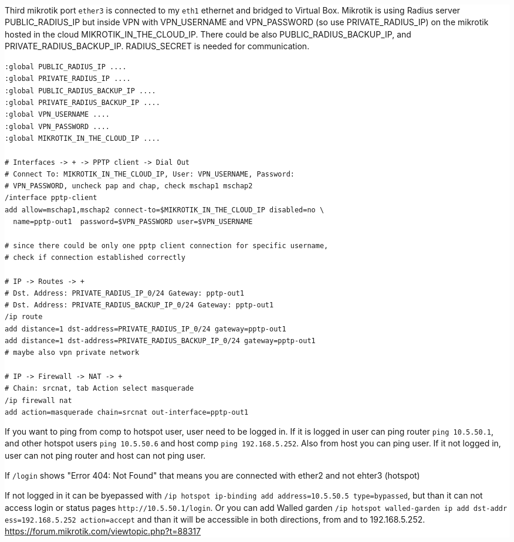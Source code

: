 Third mikrotik port `ether3` is connected to my `eth1` ethernet and bridged to
Virtual Box.
Mikrotik is using Radius server PUBLIC_RADIUS_IP but inside VPN with
VPN_USERNAME and VPN_PASSWORD (so use PRIVATE_RADIUS_IP) on the mikrotik hosted
in the cloud MIKROTIK_IN_THE_CLOUD_IP. There could be also
PUBLIC_RADIUS_BACKUP_IP, and PRIVATE_RADIUS_BACKUP_IP. RADIUS_SECRET is needed
for communication.

~~~
:global PUBLIC_RADIUS_IP ....
:global PRIVATE_RADIUS_IP ....
:global PUBLIC_RADIUS_BACKUP_IP ....
:global PRIVATE_RADIUS_BACKUP_IP ....
:global VPN_USERNAME ....
:global VPN_PASSWORD ....
:global MIKROTIK_IN_THE_CLOUD_IP ....

# Interfaces -> + -> PPTP client -> Dial Out
# Connect To: MIKROTIK_IN_THE_CLOUD_IP, User: VPN_USERNAME, Password:
# VPN_PASSWORD, uncheck pap and chap, check mschap1 mschap2
/interface pptp-client
add allow=mschap1,mschap2 connect-to=$MIKROTIK_IN_THE_CLOUD_IP disabled=no \
  name=pptp-out1  password=$VPN_PASSWORD user=$VPN_USERNAME

# since there could be only one pptp client connection for specific username,
# check if connection established correctly

# IP -> Routes -> +
# Dst. Address: PRIVATE_RADIUS_IP_0/24 Gateway: pptp-out1
# Dst. Address: PRIVATE_RADIUS_BACKUP_IP_0/24 Gateway: pptp-out1
/ip route
add distance=1 dst-address=PRIVATE_RADIUS_IP_0/24 gateway=pptp-out1
add distance=1 dst-address=PRIVATE_RADIUS_BACKUP_IP_0/24 gateway=pptp-out1
# maybe also vpn private network

# IP -> Firewall -> NAT -> +
# Chain: srcnat, tab Action select masquerade
/ip firewall nat
add action=masquerade chain=srcnat out-interface=pptp-out1
~~~

If you want to ping from comp to hotspot user, user need to be logged in.
If it is logged in user can ping router `ping 10.5.50.1`, and other hotspot
users `ping 10.5.50.6` and host comp `ping 192.168.5.252`. Also from host you
can ping user.
If it not logged in, user can not ping router and host can not ping user.

If `/login` shows "Error 404: Not Found" that means you are connected with
ether2 and not ehter3 (hotspot)

If not logged in it can be byepassed with `/ip hotspot ip-binding add
address=10.5.50.5 type=bypassed`, but than it can not access login or status
pages `http://10.5.50.1/login`.
Or you can add Walled garden `/ip hotspot walled-garden ip add
dst-address=192.168.5.252 action=accept` and than it will be accessible in both
directions, from and to 192.168.5.252.
https://forum.mikrotik.com/viewtopic.php?t=88317
